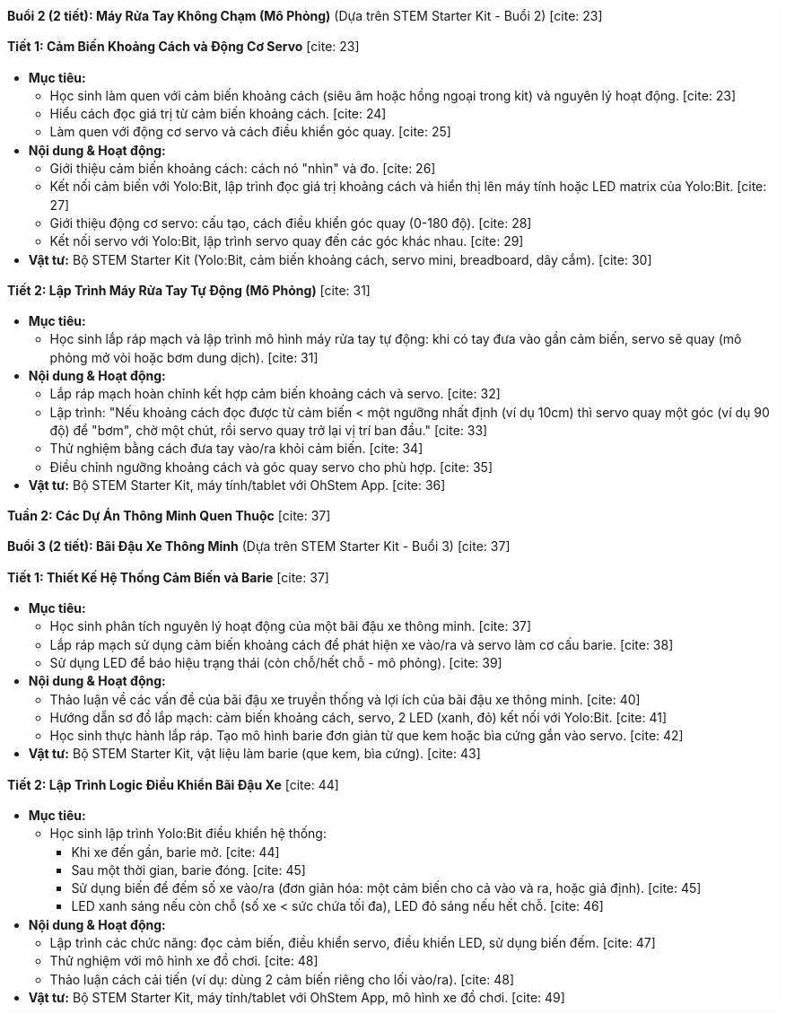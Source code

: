 **Buổi 2 (2 tiết): Máy Rửa Tay Không Chạm (Mô Phỏng)** (Dựa trên STEM Starter Kit - Buổi 2) [cite: 23]

**Tiết 1: Cảm Biến Khoảng Cách và Động Cơ Servo** [cite: 23]

* **Mục tiêu:**
    * Học sinh làm quen với cảm biến khoảng cách (siêu âm hoặc hồng ngoại trong kit) và nguyên lý hoạt động. [cite: 23]
    * Hiểu cách đọc giá trị từ cảm biến khoảng cách. [cite: 24]
    * Làm quen với động cơ servo và cách điều khiển góc quay. [cite: 25]
* **Nội dung & Hoạt động:**
    * Giới thiệu cảm biến khoảng cách: cách nó "nhìn" và đo. [cite: 26]
    * Kết nối cảm biến với Yolo:Bit, lập trình đọc giá trị khoảng cách và hiển thị lên máy tính hoặc LED matrix của Yolo:Bit. [cite: 27]
    * Giới thiệu động cơ servo: cấu tạo, cách điều khiển góc quay (0-180 độ). [cite: 28]
    * Kết nối servo với Yolo:Bit, lập trình servo quay đến các góc khác nhau. [cite: 29]
* **Vật tư:** Bộ STEM Starter Kit (Yolo:Bit, cảm biến khoảng cách, servo mini, breadboard, dây cắm). [cite: 30]

**Tiết 2: Lập Trình Máy Rửa Tay Tự Động (Mô Phỏng)** [cite: 31]

* **Mục tiêu:**
    * Học sinh lắp ráp mạch và lập trình mô hình máy rửa tay tự động: khi có tay đưa vào gần cảm biến, servo sẽ quay (mô phỏng mở vòi hoặc bơm dung dịch). [cite: 31]
* **Nội dung & Hoạt động:**
    * Lắp ráp mạch hoàn chỉnh kết hợp cảm biến khoảng cách và servo. [cite: 32]
    * Lập trình: "Nếu khoảng cách đọc được từ cảm biến < một ngưỡng nhất định (ví dụ 10cm) thì servo quay một góc (ví dụ 90 độ) để "bơm", chờ một chút, rồi servo quay trở lại vị trí ban đầu." [cite: 33]
    * Thử nghiệm bằng cách đưa tay vào/ra khỏi cảm biến. [cite: 34]
    * Điều chỉnh ngưỡng khoảng cách và góc quay servo cho phù hợp. [cite: 35]
* **Vật tư:** Bộ STEM Starter Kit, máy tính/tablet với OhStem App. [cite: 36]

**Tuần 2: Các Dự Án Thông Minh Quen Thuộc** [cite: 37]

**Buổi 3 (2 tiết): Bãi Đậu Xe Thông Minh** (Dựa trên STEM Starter Kit - Buổi 3) [cite: 37]

**Tiết 1: Thiết Kế Hệ Thống Cảm Biến và Barie** [cite: 37]

* **Mục tiêu:**
    * Học sinh phân tích nguyên lý hoạt động của một bãi đậu xe thông minh. [cite: 37]
    * Lắp ráp mạch sử dụng cảm biến khoảng cách để phát hiện xe vào/ra và servo làm cơ cấu barie. [cite: 38]
    * Sử dụng LED để báo hiệu trạng thái (còn chỗ/hết chỗ - mô phỏng). [cite: 39]
* **Nội dung & Hoạt động:**
    * Thảo luận về các vấn đề của bãi đậu xe truyền thống và lợi ích của bãi đậu xe thông minh. [cite: 40]
    * Hướng dẫn sơ đồ lắp mạch: cảm biến khoảng cách, servo, 2 LED (xanh, đỏ) kết nối với Yolo:Bit. [cite: 41]
    * Học sinh thực hành lắp ráp. Tạo mô hình barie đơn giản từ que kem hoặc bìa cứng gắn vào servo. [cite: 42]
* **Vật tư:** Bộ STEM Starter Kit, vật liệu làm barie (que kem, bìa cứng). [cite: 43]

**Tiết 2: Lập Trình Logic Điều Khiển Bãi Đậu Xe** [cite: 44]

* **Mục tiêu:**
    * Học sinh lập trình Yolo:Bit điều khiển hệ thống:
        * Khi xe đến gần, barie mở. [cite: 44]
        * Sau một thời gian, barie đóng. [cite: 45]
        * Sử dụng biến để đếm số xe vào/ra (đơn giản hóa: một cảm biến cho cả vào và ra, hoặc giả định). [cite: 45]
        * LED xanh sáng nếu còn chỗ (số xe < sức chứa tối đa), LED đỏ sáng nếu hết chỗ. [cite: 46]
* **Nội dung & Hoạt động:**
    * Lập trình các chức năng: đọc cảm biến, điều khiển servo, điều khiển LED, sử dụng biến đếm. [cite: 47]
    * Thử nghiệm với mô hình xe đồ chơi. [cite: 48]
    * Thảo luận cách cải tiến (ví dụ: dùng 2 cảm biến riêng cho lối vào/ra). [cite: 48]
* **Vật tư:** Bộ STEM Starter Kit, máy tính/tablet với OhStem App, mô hình xe đồ chơi. [cite: 49]

